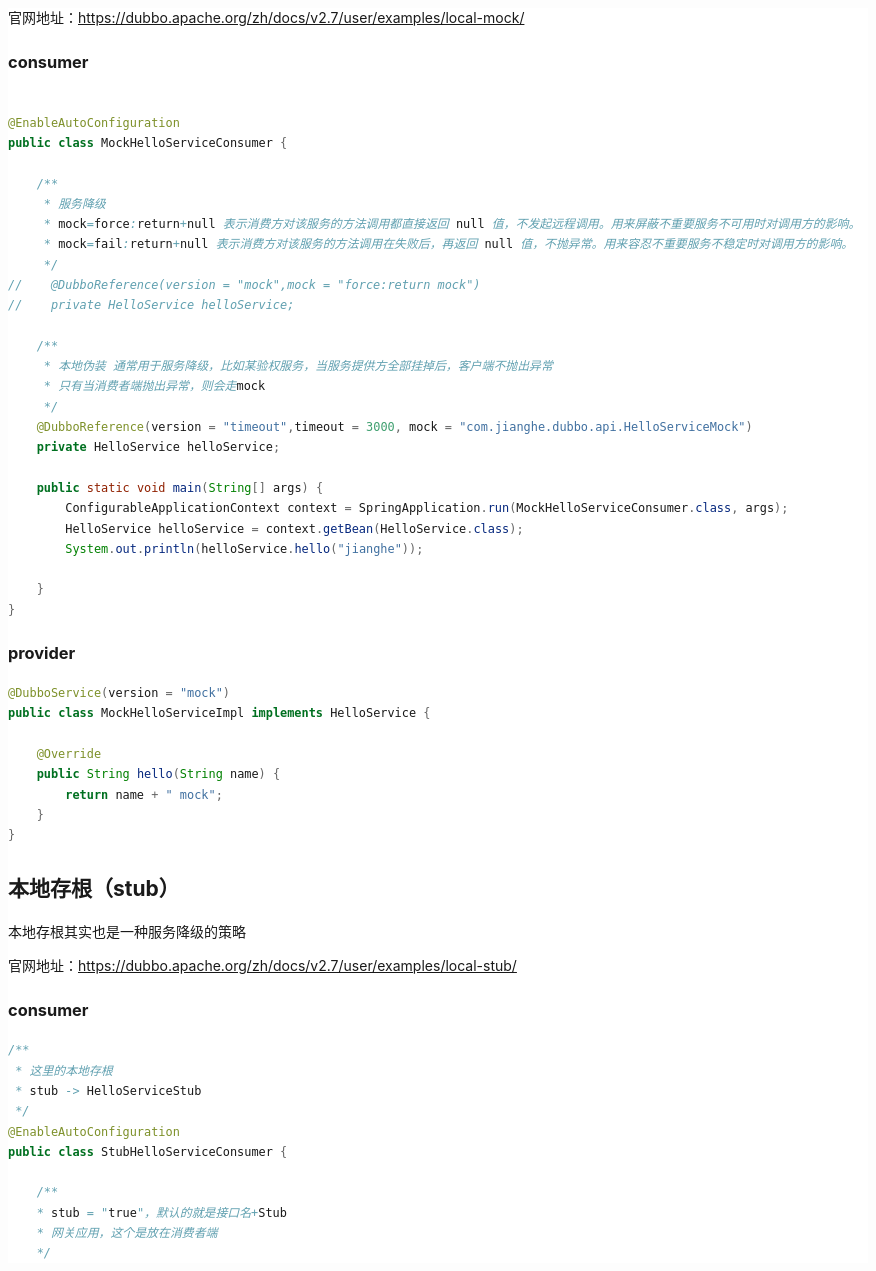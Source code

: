 官网地址：https://dubbo.apache.org/zh/docs/v2.7/user/examples/local-mock/

### consumer
```java

@EnableAutoConfiguration
public class MockHelloServiceConsumer {

    /**
     * 服务降级
     * mock=force:return+null 表示消费方对该服务的方法调用都直接返回 null 值，不发起远程调用。用来屏蔽不重要服务不可用时对调用方的影响。
     * mock=fail:return+null 表示消费方对该服务的方法调用在失败后，再返回 null 值，不抛异常。用来容忍不重要服务不稳定时对调用方的影响。
     */
//    @DubboReference(version = "mock",mock = "force:return mock")
//    private HelloService helloService;

    /**
     * 本地伪装 通常用于服务降级，比如某验权服务，当服务提供方全部挂掉后，客户端不抛出异常
     * 只有当消费者端抛出异常，则会走mock
     */
    @DubboReference(version = "timeout",timeout = 3000, mock = "com.jianghe.dubbo.api.HelloServiceMock")
    private HelloService helloService;

    public static void main(String[] args) {
        ConfigurableApplicationContext context = SpringApplication.run(MockHelloServiceConsumer.class, args);
        HelloService helloService = context.getBean(HelloService.class);
        System.out.println(helloService.hello("jianghe"));

    }
}
```

### provider
```java
@DubboService(version = "mock")
public class MockHelloServiceImpl implements HelloService {

    @Override
    public String hello(String name) {
        return name + " mock";
    }
}
```

## 本地存根（stub）
本地存根其实也是一种服务降级的策略

官网地址：https://dubbo.apache.org/zh/docs/v2.7/user/examples/local-stub/

### consumer
```java
/**
 * 这里的本地存根
 * stub -> HelloServiceStub
 */
@EnableAutoConfiguration
public class StubHelloServiceConsumer {

    /**
    * stub = "true"，默认的就是接口名+Stub
    * 网关应用，这个是放在消费者端
    */ 
```